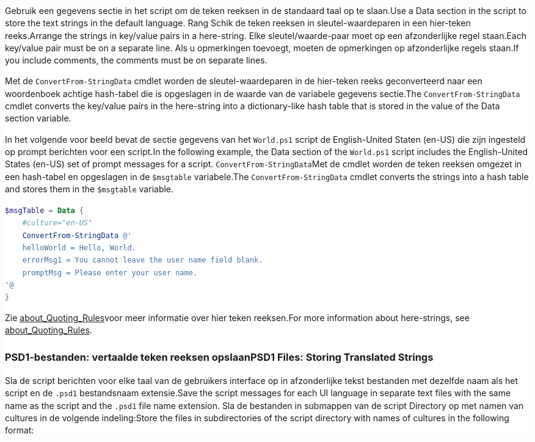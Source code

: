 <span data-ttu-id="6ff80-126">Gebruik een gegevens sectie in het script om de teken reeksen in de standaard taal op te slaan.</span><span class="sxs-lookup"><span data-stu-id="6ff80-126">Use a Data section in the script to store the text strings in the default language.</span></span> <span data-ttu-id="6ff80-127">Rang Schik de teken reeksen in sleutel-waardeparen in een hier-teken reeks.</span><span class="sxs-lookup"><span data-stu-id="6ff80-127">Arrange the strings in key/value pairs in a here-string.</span></span> <span data-ttu-id="6ff80-128">Elke sleutel/waarde-paar moet op een afzonderlijke regel staan.</span><span class="sxs-lookup"><span data-stu-id="6ff80-128">Each key/value pair must be on a separate line.</span></span> <span data-ttu-id="6ff80-129">Als u opmerkingen toevoegt, moeten de opmerkingen op afzonderlijke regels staan.</span><span class="sxs-lookup"><span data-stu-id="6ff80-129">If you include comments, the comments must be on separate lines.</span></span>

<span data-ttu-id="6ff80-130">Met de `ConvertFrom-StringData` cmdlet worden de sleutel-waardeparen in de hier-teken reeks geconverteerd naar een woordenboek achtige hash-tabel die is opgeslagen in de waarde van de variabele gegevens sectie.</span><span class="sxs-lookup"><span data-stu-id="6ff80-130">The `ConvertFrom-StringData` cmdlet converts the key/value pairs in the here-string into a dictionary-like hash table that is stored in the value of the Data section variable.</span></span>

<span data-ttu-id="6ff80-131">In het volgende voor beeld bevat de sectie gegevens van het `World.ps1` script de English-United Staten (en-US) die zijn ingesteld op prompt berichten voor een script.</span><span class="sxs-lookup"><span data-stu-id="6ff80-131">In the following example, the Data section of the `World.ps1` script includes the English-United States (en-US) set of prompt messages for a script.</span></span> <span data-ttu-id="6ff80-132">`ConvertFrom-StringData`Met de cmdlet worden de teken reeksen omgezet in een hash-tabel en opgeslagen in de `$msgtable` variabele.</span><span class="sxs-lookup"><span data-stu-id="6ff80-132">The `ConvertFrom-StringData` cmdlet converts the strings into a hash table and stores them in the `$msgtable` variable.</span></span>

```powershell
$msgTable = Data {
    #culture="en-US"
    ConvertFrom-StringData @'
    helloWorld = Hello, World.
    errorMsg1 = You cannot leave the user name field blank.
    promptMsg = Please enter your user name.
'@
}
```

<span data-ttu-id="6ff80-133">Zie [about_Quoting_Rules](about_Quoting_Rules.md)voor meer informatie over hier teken reeksen.</span><span class="sxs-lookup"><span data-stu-id="6ff80-133">For more information about here-strings, see [about_Quoting_Rules](about_Quoting_Rules.md).</span></span>

### <a name="psd1-files-storing-translated-strings"></a><span data-ttu-id="6ff80-134">PSD1-bestanden: vertaalde teken reeksen opslaan</span><span class="sxs-lookup"><span data-stu-id="6ff80-134">PSD1 Files: Storing Translated Strings</span></span>

<span data-ttu-id="6ff80-135">Sla de script berichten voor elke taal van de gebruikers interface op in afzonderlijke tekst bestanden met dezelfde naam als het script en de `.psd1` bestandsnaam extensie.</span><span class="sxs-lookup"><span data-stu-id="6ff80-135">Save the script messages for each UI language in separate text files with the same name as the script and the `.psd1` file name extension.</span></span> <span data-ttu-id="6ff80-136">Sla de bestanden in submappen van de script Directory op met namen van cultures in de volgende indeling:</span><span class="sxs-lookup"><span data-stu-id="6ff80-136">Store the files in subdirectories of the script directory with names of cultures in the following format:</span></span>
